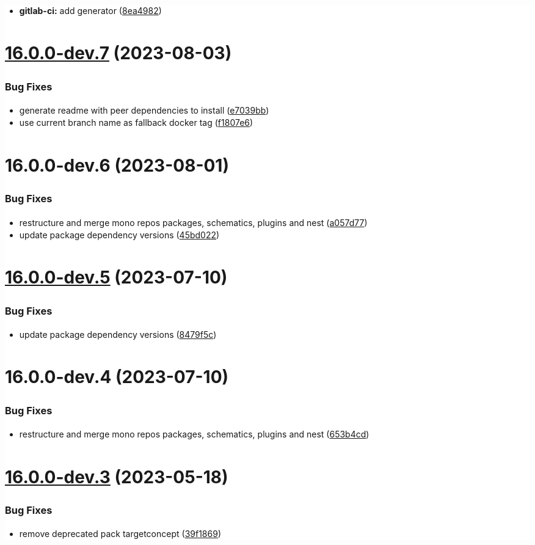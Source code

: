 - **gitlab-ci:** add generator ([8ea4982](https://gitlab.com/rxap/packages/commit/8ea498238ad2c6a35d3bf1d76202bc998bfbd86a))

# [16.0.0-dev.7](https://gitlab.com/rxap/packages/compare/@rxap/plugin-docker@16.0.0-dev.6...@rxap/plugin-docker@16.0.0-dev.7) (2023-08-03)

### Bug Fixes

- generate readme with peer dependencies to install ([e7039bb](https://gitlab.com/rxap/packages/commit/e7039bb5e86ffeadfe7cc92d5fc71d32f8efb4fb))
- use current branch name as fallback docker tag ([f1807e6](https://gitlab.com/rxap/packages/commit/f1807e6bca9180b4cc64fffe02f0610d4653d219))

# 16.0.0-dev.6 (2023-08-01)

### Bug Fixes

- restructure and merge mono repos packages, schematics, plugins and nest ([a057d77](https://gitlab.com/rxap/packages/commit/a057d77ca2acf9426a03a497da8532f8a2fe2c86))
- update package dependency versions ([45bd022](https://gitlab.com/rxap/packages/commit/45bd022d755c0c11f7d0bcc76d26b39928007941))

# [16.0.0-dev.5](https://gitlab.com/rxap/packages/compare/@rxap/plugin-docker@16.0.0-dev.4...@rxap/plugin-docker@16.0.0-dev.5) (2023-07-10)

### Bug Fixes

- update package dependency versions ([8479f5c](https://gitlab.com/rxap/packages/commit/8479f5c405a885cc0f300cec6156584e4c65d59c))

# 16.0.0-dev.4 (2023-07-10)

### Bug Fixes

- restructure and merge mono repos packages, schematics, plugins and nest ([653b4cd](https://gitlab.com/rxap/packages/commit/653b4cd39fc92d322df9b3959651fea0aa6079da))

# [16.0.0-dev.3](https://gitlab.com/rxap/schematics/compare/@rxap/plugin-docker@16.0.0-dev.2...@rxap/plugin-docker@16.0.0-dev.3) (2023-05-18)

### Bug Fixes

- remove deprecated pack targetconcept ([39f1869](https://gitlab.com/rxap/schematics/commit/39f18698795cc6f5d8db81b43581c7d75244021f))
